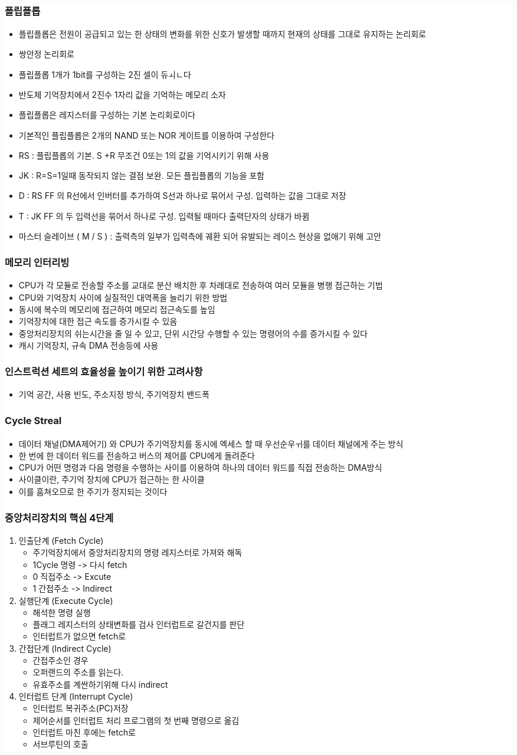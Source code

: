 
### 플립플롭
- 플립플롭은 전원이 공급되고 있는 한 상태의 변화를 위한 신호가 발생할 때까지 현재의 상태를 그대로 유지하는 논리회로
- 쌍안정 논리회로
- 플립플롭 1개가 1bit를 구성하는 2진 셀이 듀ㅚㄴ다
- 반도체 기억장치에서 2진수 1자리 값을 기억하는 메모리 소자
- 플립플롭은 레지스터를 구성하는 기본 논리회로이다
- 기본적인 플립플롭은 2개의 NAND 또는 NOR 게이트를 이용하여 구성한다

- RS : 플립플롭의 기본. S +R 무조건 0또는 1의 값을 기억시키기 위해 사용
- JK : R=S=1일때 동작되지 않는 결점 보완. 모든 플립플롭의 기능을 포함
- D : RS FF 의 R선에서 인버터를 추가하여 S선과 하나로 묶어서 구성. 입력하는 값을 그대로 저장
- T : JK FF 의 두 입력선을 묶어서 하나로 구성. 입력될 때마다 출력단자의 상태가 바뀜
- 마스터 슬레이브 ( M / S ) : 출력측의 일부가 입력측에 궤환 되어 유발되는 레이스 현상을 없애기 위해 고안

### 메모리 인터리빙
- CPU가 각 모듈로 전송할 주소를 교대로 분산 배치한 후 차례대로 전송하여 여러 모듈을 병행 접근하는 기법
- CPU와 기억장치 사이에 실질적인 대역폭을 늘리기 위한 방법
- 동시에 복수의 메모리에 접근하여 메모리 접근속도를 높임
- 기억장치에 대한 접근 속도를 증가시킬 수 있음
- 중앙처리장치의 쉬는시간을 줄 일 수 있고, 단위 시간당 수행할 수 있는 명령어의 수를 증가시킬 수 있다
- 캐시 기억장치, 규속 DMA 전송등에 사용

### 인스트럭션 세트의 효율성을 높이기 위한 고려사항
- 기억 공간, 사용 빈도, 주소지정 방식, 주기억장치 밴드폭

### Cycle Streal
- 데이터 채널(DMA제어기) 와 CPU가 주기억장치를 동시에 엑세스 할 때 우선순우ㅟ를 데이터 채널에게 주는 방식
- 한 번에 한 데이터 워드를 전송하고 버스의 제어를 CPU에게 돌려준다
- CPU가 어떤 명령과 다음 명령을 수행하는 사이를 이용하여 하나의 데이터 워드를 직접 전송하는 DMA방식
- 사이클이란, 주기억 장치에 CPU가 접근하는 한 사이클
- 이를 훔쳐오므로 한 주기가 정지되는 것이다

### 중앙처리장치의 핵심 4단계
1. 인출단계 (Fetch Cycle)
    - 주기억장치에서 중앙처리장치의 명령 레지스터로 가져와 해독
    - 1Cycle 명령 -> 다시 fetch
    - 0 직접주소 -> Excute
    - 1 간접주소 -> Indirect
2. 실행단계 (Execute Cycle)
    - 해석한 명령 실행
    - 플래그 레지스터의 상태변화를 검사 인터럽트로 갈건지를 판단
    - 인터럽트가 없으면 fetch로
3. 간접단계 (Indirect Cycle)
    - 간접주소인 경우
    - 오퍼랜드의 주소를 읽는다.
    - 유효주소를 계싼하기위해 다시 indirect
4. 인터럽트 단계 (Interrupt Cycle)
    - 인터럽트 복귀주소(PC)저장
    - 제어순서를 인터럽트 처리 프로그램의 첫 번째 명령으로 옮김
    - 인터럽트 마친 후에는 fetch로
    - 서브루틴의 호출
